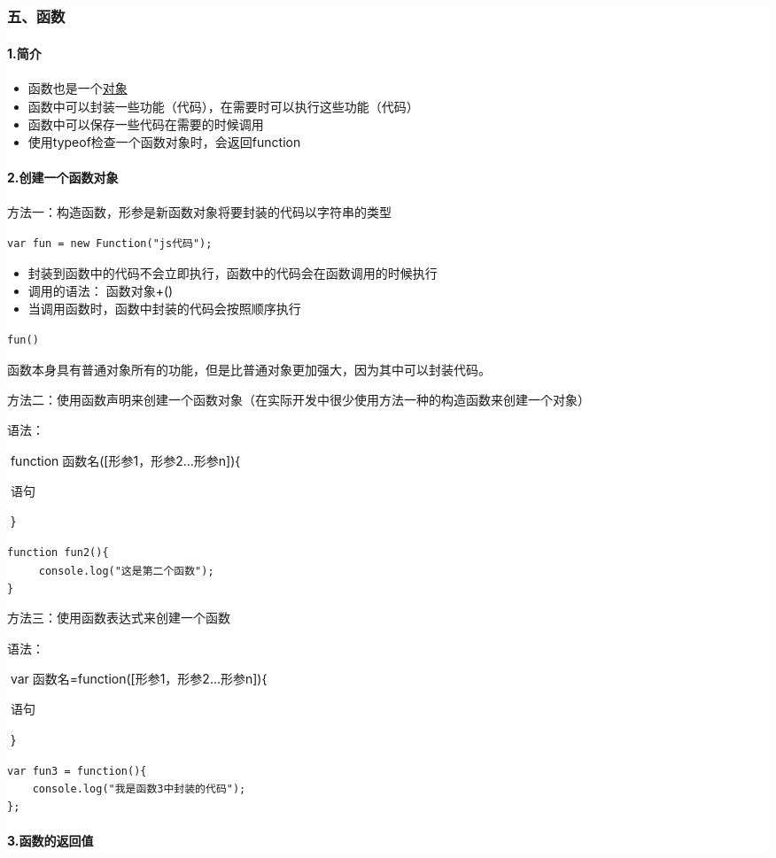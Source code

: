 ### 五、函数

#### 1.简介

- 函数也是一个<u>对象</u>
- 函数中可以封装一些功能（代码），在需要时可以执行这些功能（代码）
- 函数中可以保存一些代码在需要的时候调用
- 使用typeof检查一个函数对象时，会返回function

#### 2.创建一个函数对象

方法一：构造函数，形参是新函数对象将要封装的代码以字符串的类型

```
var fun = new Function("js代码");
```

- 封装到函数中的代码不会立即执行，函数中的代码会在函数调用的时候执行
- 调用的语法： 函数对象+()
- 当调用函数时，函数中封装的代码会按照顺序执行

```
fun()
```

函数本身具有普通对象所有的功能，但是比普通对象更加强大，因为其中可以封装代码。



方法二：使用函数声明来创建一个函数对象（在实际开发中很少使用方法一种的构造函数来创建一个对象）

语法：

​     function 函数名([形参1，形参2...形参n]){

​     语句

​     }

```
function fun2(){
     console.log("这是第二个函数");   
}
```

方法三：使用函数表达式来创建一个函数

语法：

​     var 函数名=function([形参1，形参2...形参n]){

​     语句

​     }

```
var fun3 = function(){
    console.log("我是函数3中封装的代码");
};
```

#### 3.函数的返回值
